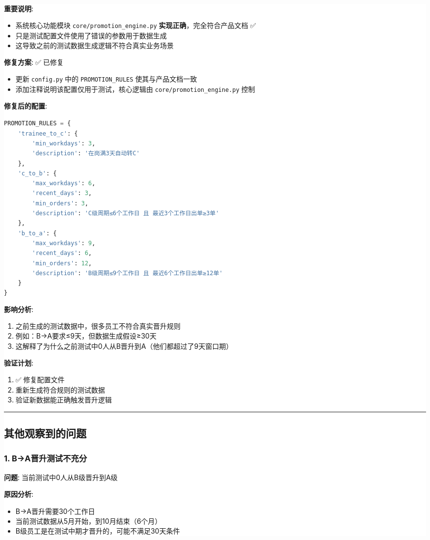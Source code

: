 **重要说明**:
- 系统核心功能模块 `core/promotion_engine.py` **实现正确**，完全符合产品文档 ✅
- 只是测试配置文件使用了错误的参数用于数据生成
- 这导致之前的测试数据生成逻辑不符合真实业务场景

**修复方案**: ✅ 已修复
- 更新 `config.py` 中的 `PROMOTION_RULES` 使其与产品文档一致
- 添加注释说明该配置仅用于测试，核心逻辑由 `core/promotion_engine.py` 控制

**修复后的配置**:
```python
PROMOTION_RULES = {
    'trainee_to_c': {
        'min_workdays': 3,
        'description': '在岗满3天自动转C'
    },
    'c_to_b': {
        'max_workdays': 6,
        'recent_days': 3,
        'min_orders': 3,
        'description': 'C级周期≤6个工作日 且 最近3个工作日出单≥3单'
    },
    'b_to_a': {
        'max_workdays': 9,
        'recent_days': 6,
        'min_orders': 12,
        'description': 'B级周期≤9个工作日 且 最近6个工作日出单≥12单'
    }
}
```

**影响分析**:
1. 之前生成的测试数据中，很多员工不符合真实晋升规则
2. 例如：B→A要求≤9天，但数据生成假设≥30天
3. 这解释了为什么之前测试中0人从B晋升到A（他们都超过了9天窗口期）

**验证计划**:
1. ✅ 修复配置文件
2. 重新生成符合规则的测试数据
3. 验证新数据能正确触发晋升逻辑

---

## 其他观察到的问题

### 1. B→A晋升测试不充分

**问题**: 当前测试中0人从B级晋升到A级

**原因分析**:
- B→A晋升需要30个工作日
- 当前测试数据从5月开始，到10月结束（6个月）
- B级员工是在测试中期才晋升的，可能不满足30天条件
